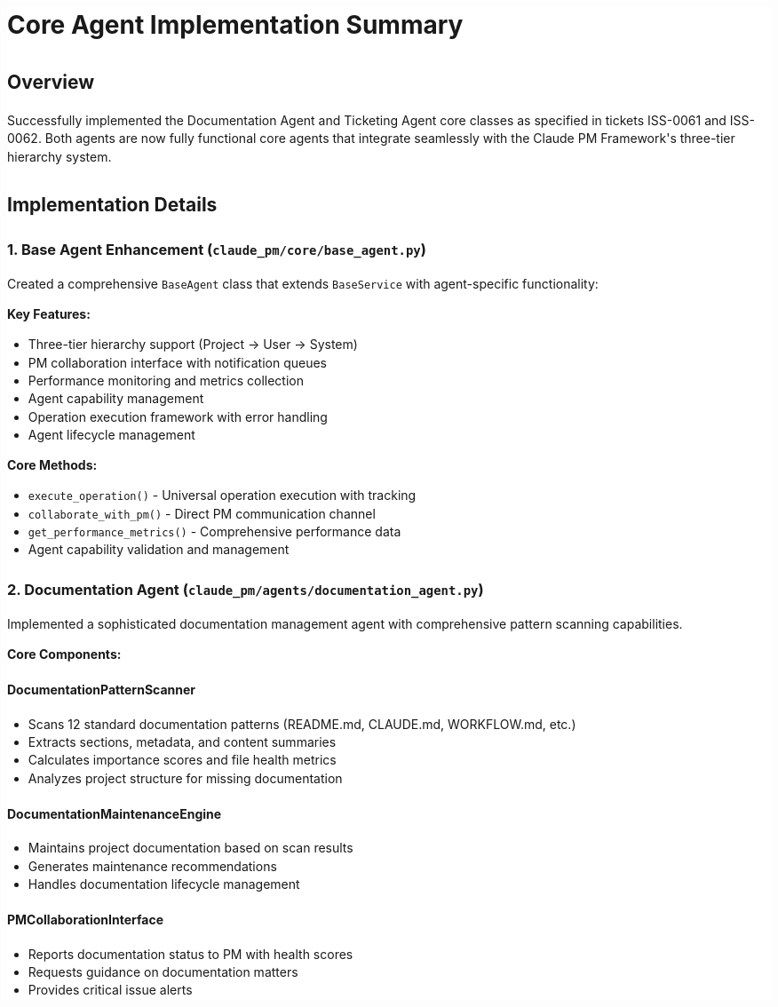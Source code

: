 # Core Agent Implementation Summary

## Overview

Successfully implemented the Documentation Agent and Ticketing Agent core classes as specified in tickets ISS-0061 and ISS-0062. Both agents are now fully functional core agents that integrate seamlessly with the Claude PM Framework's three-tier hierarchy system.

## Implementation Details

### 1. Base Agent Enhancement (`claude_pm/core/base_agent.py`)

Created a comprehensive `BaseAgent` class that extends `BaseService` with agent-specific functionality:

**Key Features:**
- Three-tier hierarchy support (Project → User → System)
- PM collaboration interface with notification queues
- Performance monitoring and metrics collection
- Agent capability management
- Operation execution framework with error handling
- Agent lifecycle management

**Core Methods:**
- `execute_operation()` - Universal operation execution with tracking
- `collaborate_with_pm()` - Direct PM communication channel
- `get_performance_metrics()` - Comprehensive performance data
- Agent capability validation and management

### 2. Documentation Agent (`claude_pm/agents/documentation_agent.py`)

Implemented a sophisticated documentation management agent with comprehensive pattern scanning capabilities.

**Core Components:**

#### DocumentationPatternScanner
- Scans 12 standard documentation patterns (README.md, CLAUDE.md, WORKFLOW.md, etc.)
- Extracts sections, metadata, and content summaries
- Calculates importance scores and file health metrics
- Analyzes project structure for missing documentation

#### DocumentationMaintenanceEngine  
- Maintains project documentation based on scan results
- Generates maintenance recommendations
- Handles documentation lifecycle management

#### PMCollaborationInterface
- Reports documentation status to PM with health scores
- Requests guidance on documentation matters
- Provides critical issue alerts

